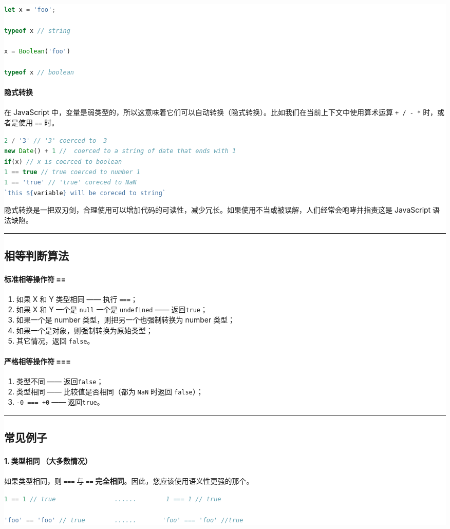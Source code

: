 ```JavaScript
let x = 'foo';

typeof x // string

x = Boolean('foo')

typeof x // boolean
```

#### 隐式转换

在 JavaScript 中，变量是弱类型的，所以这意味着它们可以自动转换（隐式转换）。比如我们在当前上下文中使用算术运算 `+ / - *` 时，或者是使用 `==` 时。

```JavaScript
2 / '3' // '3' coerced to  3
new Date() + 1 //  coerced to a string of date that ends with 1
if(x) // x is coerced to boolean
1 == true // true coerced to number 1
1 == 'true' // 'true' coreced to NaN
`this ${variable} will be coreced to string`
```

隐式转换是一把双刃剑，合理使用可以增加代码的可读性，减少冗长。如果使用不当或被误解，人们经常会咆哮并指责这是 JavaScript 语法缺陷。

---

## 相等判断算法

#### 标准相等操作符 ==

1. 如果 X 和 Y 类型相同 —— 执行 `===`；
2. 如果 X 和 Y 一个是 `null` 一个是 `undefined` —— 返回`true`；
3. 如果一个是 number 类型，则把另一个也强制转换为 number 类型；
4. 如果一个是对象，则强制转换为原始类型；
5. 其它情况，返回 `false`。

#### 严格相等操作符 ===

1. 类型不同 —— 返回`false`；
2. 类型相同 —— 比较值是否相同（都为 `NaN` 时返回 `false`）；
3. `-0 === +0` —— 返回`true`。

---

## 常见例子

#### 1. 类型相同 （大多数情况）

如果类型相同，则 `===` 与 `==` **完全相同**。因此，您应该使用语义性更强的那个。

```JavaScript
1 == 1 // true                ......        1 === 1 // true

'foo' == 'foo' // true        ......       'foo' === 'foo' //true
```
